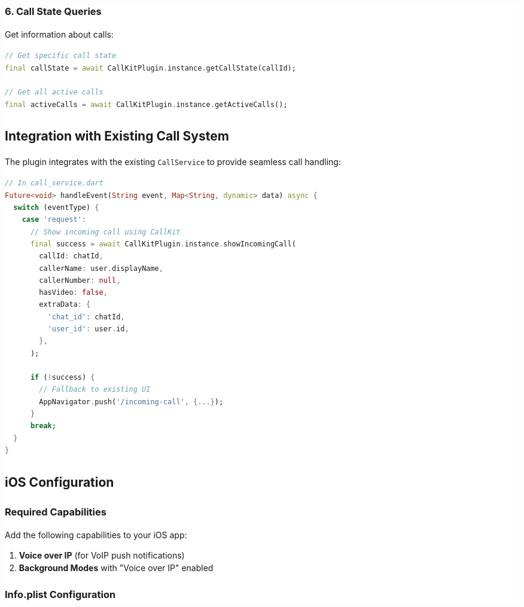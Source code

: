 ### 6. Call State Queries

Get information about calls:

```dart
// Get specific call state
final callState = await CallKitPlugin.instance.getCallState(callId);

// Get all active calls
final activeCalls = await CallKitPlugin.instance.getActiveCalls();
```

## Integration with Existing Call System

The plugin integrates with the existing `CallService` to provide seamless call handling:

```dart
// In call_service.dart
Future<void> handleEvent(String event, Map<String, dynamic> data) async {
  switch (eventType) {
    case 'request':
      // Show incoming call using CallKit
      final success = await CallKitPlugin.instance.showIncomingCall(
        callId: chatId,
        callerName: user.displayName,
        callerNumber: null,
        hasVideo: false,
        extraData: {
          'chat_id': chatId,
          'user_id': user.id,
        },
      );
      
      if (!success) {
        // Fallback to existing UI
        AppNavigator.push('/incoming-call', {...});
      }
      break;
  }
}
```

## iOS Configuration

### Required Capabilities

Add the following capabilities to your iOS app:

1. **Voice over IP** (for VoIP push notifications)
2. **Background Modes** with "Voice over IP" enabled

### Info.plist Configuration

